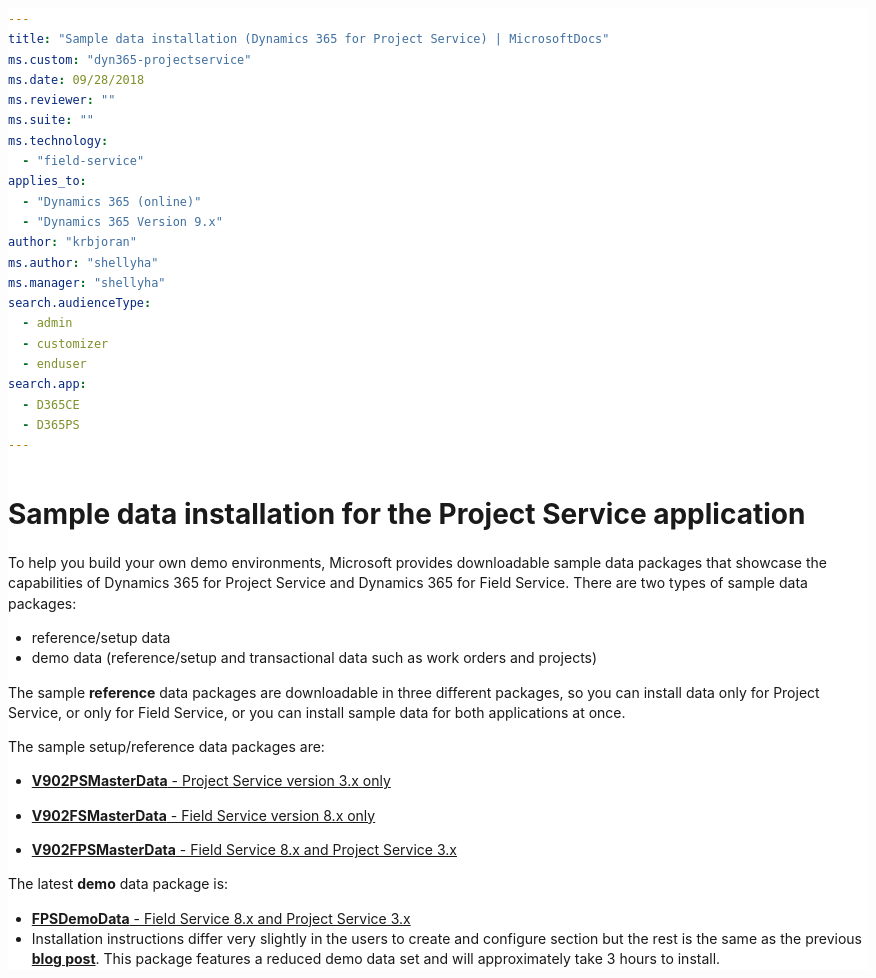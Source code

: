 ```yaml
---
title: "Sample data installation (Dynamics 365 for Project Service) | MicrosoftDocs"
ms.custom: "dyn365-projectservice"
ms.date: 09/28/2018
ms.reviewer: ""
ms.suite: ""
ms.technology: 
  - "field-service"
applies_to: 
  - "Dynamics 365 (online)"
  - "Dynamics 365 Version 9.x"
author: "krbjoran"
ms.author: "shellyha"
ms.manager: "shellyha"
search.audienceType: 
  - admin
  - customizer
  - enduser
search.app: 
  - D365CE
  - D365PS
--- 
```


# Sample data installation for the Project Service application

To help you build your own demo environments, Microsoft provides downloadable sample data packages that showcase the capabilities of Dynamics 365 for Project Service and Dynamics 365 for Field Service. There are two types of sample data packages:
- reference/setup data
- demo data (reference/setup and transactional data such as work orders and projects)

The sample **reference** data packages are downloadable in three different packages, so you can install data only for Project Service, or only for Field Service, or you can install sample data for both applications at once.

The sample setup/reference data packages are:

- [**V902PSMasterData** - Project Service version 3.x only](https://go.microsoft.com/fwlink/?linkid=2026540&clcid=0x409)

- [**V902FSMasterData** - Field Service version 8.x only](https://go.microsoft.com/fwlink/?linkid=2026536&clcid=0x409)

- [**V902FPSMasterData** - Field Service 8.x and Project Service 3.x](https://go.microsoft.com/fwlink/?linkid=2026041&clcid=0x409)

The latest **demo** data package is:
 - [**FPSDemoData** - Field Service 8.x and Project Service 3.x](https://aka.ms/fpsdemodatapackage)
 - Installation instructions differ very slightly in the users to create and configure section but the rest is the same as the previous [**blog post**](https://aka.ms/fpsdemodatablog). This package features a reduced demo data set and will approximately take 3 hours to install.
